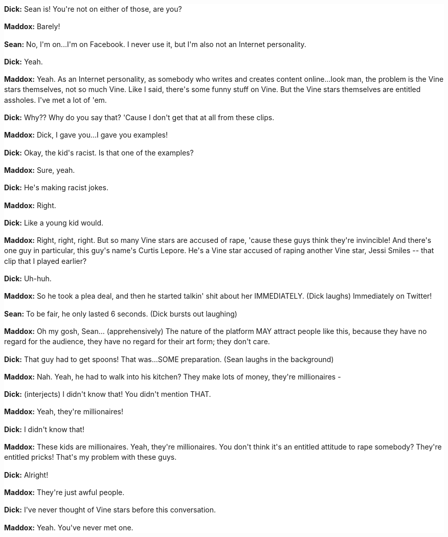 **Dick:** Sean is! You're not on either of those, are you?

**Maddox:** Barely!

**Sean:** No, I'm on...I'm on Facebook. I never use it, but I'm also not an Internet personality.

**Dick:** Yeah.

**Maddox:** Yeah. As an Internet personality, as somebody who writes and creates content online...look man, the problem is the Vine stars themselves, not so much Vine. Like I said, there's some funny stuff on Vine. But the Vine stars themselves are entitled assholes. I've met a lot of 'em.

**Dick:** Why?? Why do you say that? 'Cause I don't get that at all from these clips.

**Maddox:** Dick, I gave you...I gave you examples!

**Dick:** Okay, the kid's racist. Is that one of the examples?

**Maddox:** Sure, yeah.

**Dick:** He's making racist jokes.

**Maddox:** Right.

**Dick:** Like a young kid would.

**Maddox:** Right, right, right. But so many Vine stars are accused of rape, 'cause these guys think they're invincible! And there's one guy in particular, this guy's name's Curtis Lepore. He's a Vine star accused of raping another Vine star, Jessi Smiles -- that clip that I played earlier?

**Dick:** Uh-huh.

**Maddox:** So he took a plea deal, and then he started talkin' shit about her IMMEDIATELY. (Dick laughs) Immediately on Twitter!

**Sean:** To be fair, he only lasted 6 seconds. (Dick bursts out laughing)

**Maddox:** Oh my gosh, Sean... (apprehensively) The nature of the platform MAY attract people like this, because they have no regard for the audience, they have no regard for their art form; they don't care.

**Dick:** That guy had to get spoons! That was...SOME preparation. (Sean laughs in the background)

**Maddox:** Nah. Yeah, he had to walk into his kitchen? They make lots of money, they're millionaires -

**Dick:** (interjects) I didn't know that! You didn't mention THAT.

**Maddox:** Yeah, they're millionaires!

**Dick:** I didn't know that!

**Maddox:** These kids are millionaires. Yeah, they're millionaires. You don't think it's an entitled attitude to rape somebody? They're entitled pricks! That's my problem with these guys.

**Dick:** Alright!

**Maddox:** They're just awful people.

**Dick:** I've never thought of Vine stars before this conversation.

**Maddox:** Yeah. You've never met one.
